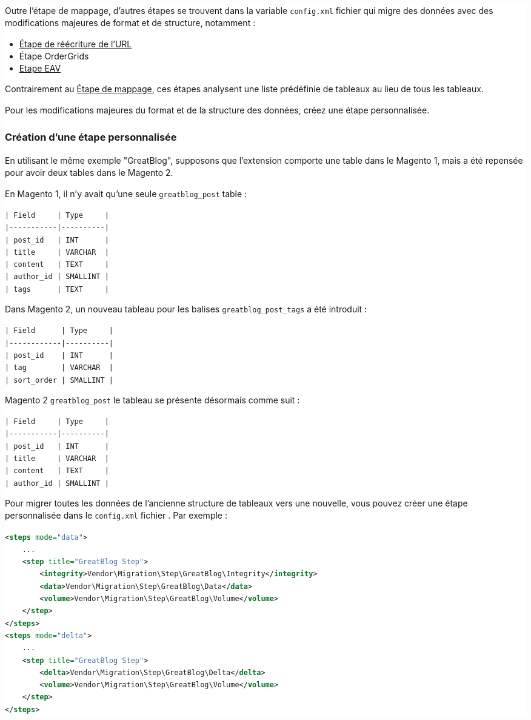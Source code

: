 Outre l’étape de mappage, d’autres étapes se trouvent dans la variable `config.xml` fichier qui migre des données avec des modifications majeures de format et de structure, notamment :

- [Étape de réécriture de l’URL](technical-specification.md#url-rewrite-step)
- Étape OrderGrids
- [Etape EAV](technical-specification.md#eav-step)

Contrairement au [Étape de mappage](technical-specification.md#map-step), ces étapes analysent une liste prédéfinie de tableaux au lieu de tous les tableaux.

Pour les modifications majeures du format et de la structure des données, créez une étape personnalisée.

### Création d’une étape personnalisée

En utilisant le même exemple &quot;GreatBlog&quot;, supposons que l’extension comporte une table dans le Magento 1, mais a été repensée pour avoir deux tables dans le Magento 2.

En Magento 1, il n’y avait qu’une seule `greatblog_post` table :

```text
| Field     | Type     |
|-----------|----------|
| post_id   | INT      |
| title     | VARCHAR  |
| content   | TEXT     |
| author_id | SMALLINT |
| tags      | TEXT     |
```

Dans Magento 2, un nouveau tableau pour les balises `greatblog_post_tags` a été introduit :

```text
| Field      | Type     |
|------------|----------|
| post_id    | INT      |
| tag        | VARCHAR  |
| sort_order | SMALLINT |
```

Magento 2 `greatblog_post` le tableau se présente désormais comme suit :

```text
| Field     | Type     |
|-----------|----------|
| post_id   | INT      |
| title     | VARCHAR  |
| content   | TEXT     |
| author_id | SMALLINT |
```

Pour migrer toutes les données de l’ancienne structure de tableaux vers une nouvelle, vous pouvez créer une étape personnalisée dans le `config.xml` fichier . Par exemple :

```xml
<steps mode="data">
    ...
    <step title="GreatBlog Step">
        <integrity>Vendor\Migration\Step\GreatBlog\Integrity</integrity>
        <data>Vendor\Migration\Step\GreatBlog\Data</data>
        <volume>Vendor\Migration\Step\GreatBlog\Volume</volume>
    </step>
</steps>
<steps mode="delta">
    ...
    <step title="GreatBlog Step">
        <delta>Vendor\Migration\Step\GreatBlog\Delta</delta>
        <volume>Vendor\Migration\Step\GreatBlog\Volume</volume>
    </step>
</steps>
```